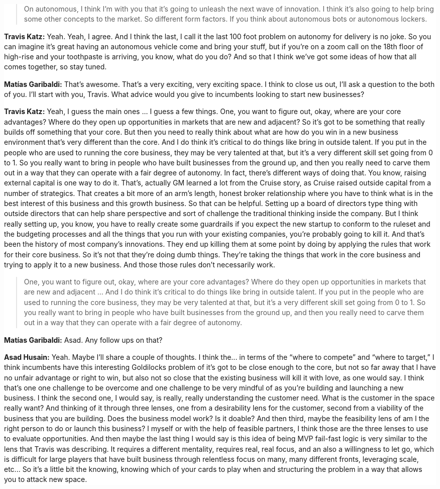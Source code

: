 > On autonomous, I think I’m with you that it’s going to unleash the next wave of innovation. I think it’s also going to help bring some other concepts to the market. So different form factors. If you think about autonomous bots or autonomous lockers.
> 

**Travis Katz:** Yeah. Yeah, I agree. And I think the last, I call it the last 100 foot problem on autonomy for delivery is no joke. So you can imagine it’s great having an autonomous vehicle come and bring your stuff, but if you’re on a zoom call on the 18th floor of high-rise and your toothpaste is arriving, you know, what do you do? And so that I think we’ve got some ideas of how that all comes together, so stay tuned.

**Matías Garibaldi:** That’s awesome. That’s a very exciting, very exciting space. I think to close us out, I’ll ask a question to the both of you. I’ll start with you, Travis. What advice would you give to incumbents looking to start new businesses?

**Travis Katz:** Yeah, I guess the main ones ... I guess a few things. One, you want to figure out, okay, where are your core advantages? Where do they open up opportunities in markets that are new and adjacent? So it’s got to be something that really builds off something that your core. But then you need to really think about what are how do you win in a new business environment that’s very different than the core. And I do think it’s critical to do things like bring in outside talent. If you put in the people who are used to running the core business, they may be very talented at that, but it’s a very different skill set going from 0 to 1. So you really want to bring in people who have built businesses from the ground up, and then you really need to carve them out in a way that they can operate with a fair degree of autonomy. In fact, there’s different ways of doing that. You know, raising external capital is one way to do it. That’s, actually GM learned a lot from the Cruise story, as Cruise raised outside capital from a number of strategics. That creates a bit more of an arm’s length, honest broker relationship where you have to think what is in the best interest of this business and this growth business. So that can be helpful. Setting up a board of directors type thing with outside directors that can help share perspective and sort of challenge the traditional thinking inside the company. But I think really setting up, you know, you have to really create some guardrails if you expect the new startup to conform to the ruleset and the budgeting processes and all the things that you run with your existing companies, you’re probably going to kill it. And that’s been the history of most company’s innovations. They end up killing them at some point by doing by applying the rules that work for their core business. So it’s not that they’re doing dumb things. They’re taking the things that work in the core business and trying to apply it to a new business. And those those rules don’t necessarily work.

> One, you want to figure out, okay, where are your core advantages? Where do they open up opportunities in markets that are new and adjacent ... And I do think it’s critical to do things like bring in outside talent. If you put in the people who are used to running the core business, they may be very talented at that, but it’s a very different skill set going from 0 to 1. So you really want to bring in people who have built businesses from the ground up, and then you really need to carve them out in a way that they can operate with a fair degree of autonomy.
> 

**Matías Garibaldi:** Asad. Any follow ups on that?

**Asad Husain:** Yeah. Maybe I’ll share a couple of thoughts. I think the... in terms of the “where to compete” and “where to target,” I think incumbents have this interesting Goldilocks problem of it’s got to be close enough to the core, but not so far away that I have no unfair advantage or right to win, but also not so close that the existing business will kill it with love, as one would say. I think that’s one one challenge to be overcome and one challenge to be very mindful of as you’re building and launching a new business. I think the second one, I would say, is really, really understanding the customer need. What is the customer in the space really want? And thinking of it through three lenses, one from a desirability lens for the customer, second from a viability of the business that you are building. Does the business model work? Is it doable? And then third, maybe the feasibility lens of am I the right person to do or launch this business? I myself or with the help of feasible partners, I think those are the three lenses to use to evaluate opportunities. And then maybe the last thing I would say is this idea of being MVP fail-fast logic is very similar to the lens that Travis was describing. It requires a different mentality, requires real, real focus, and an also a willingness to let go, which is difficult for large players that have built business through relentless focus on many, many different fronts, leveraging scale, etc... So it’s a little bit the knowing, knowing which of your cards to play when and structuring the problem in a way that allows you to attack new space.
